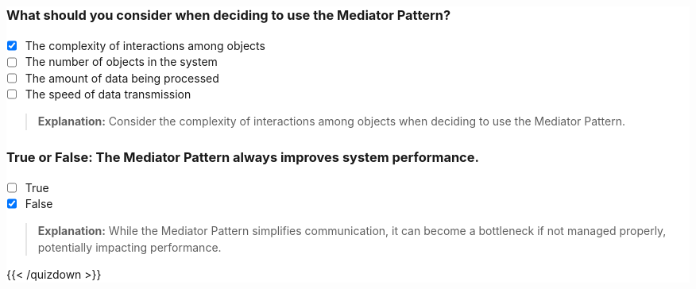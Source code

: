 ### What should you consider when deciding to use the Mediator Pattern?

- [x] The complexity of interactions among objects
- [ ] The number of objects in the system
- [ ] The amount of data being processed
- [ ] The speed of data transmission

> **Explanation:** Consider the complexity of interactions among objects when deciding to use the Mediator Pattern.

### True or False: The Mediator Pattern always improves system performance.

- [ ] True
- [x] False

> **Explanation:** While the Mediator Pattern simplifies communication, it can become a bottleneck if not managed properly, potentially impacting performance.

{{< /quizdown >}}
